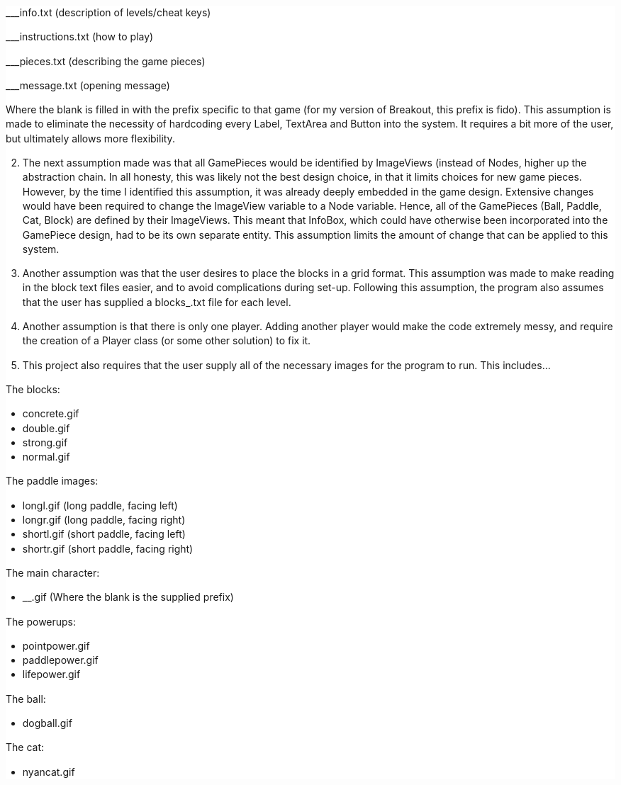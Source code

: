___info.txt (description of levels/cheat keys)

___instructions.txt (how to play)

___pieces.txt (describing the game pieces)

___message.txt (opening message)

Where the blank is filled in with the prefix specific to that game (for my version of Breakout, this prefix is fido). This assumption is made to eliminate the necessity of hardcoding every Label, TextArea and Button into the system. It requires a bit more of the user, but ultimately allows more flexibility.

2) The next assumption made was that all GamePieces would be identified by ImageViews (instead of Nodes, higher up the abstraction chain. In all honesty, this was likely not the best design choice, in that it limits choices for new game pieces. However, by the time I identified this assumption, it was already deeply embedded in the game design. Extensive changes would have been required to change the ImageView variable to a Node variable. Hence, all of the GamePieces (Ball, Paddle, Cat, Block) are defined by their ImageViews. This meant that InfoBox, which could have otherwise been incorporated into the GamePiece design, had to be its own separate entity. This assumption limits the amount of change that can be applied to this system.

3) Another assumption was that the user desires to place the blocks in a grid format. This assumption was made to make reading in the block text files easier, and to avoid complications during set-up. Following this assumption, the program also assumes that the user has supplied a blocks_.txt file for each level.

4) Another assumption is that there is only one player. Adding another player would make the code extremely messy, and require the creation of a Player class (or some other solution) to fix it.

5) This project also requires that the user supply all of the necessary images for the program to run. This includes...

The blocks:
* concrete.gif
* double.gif
* strong.gif
* normal.gif

The paddle images:
* longl.gif (long paddle, facing left)
* longr.gif (long paddle, facing right)
* shortl.gif (short paddle, facing left)
* shortr.gif (short paddle, facing right)

The main character:
* __.gif (Where the blank is the supplied prefix)

The powerups:
* pointpower.gif
* paddlepower.gif
* lifepower.gif

The ball:
* dogball.gif

The cat:
* nyancat.gif
